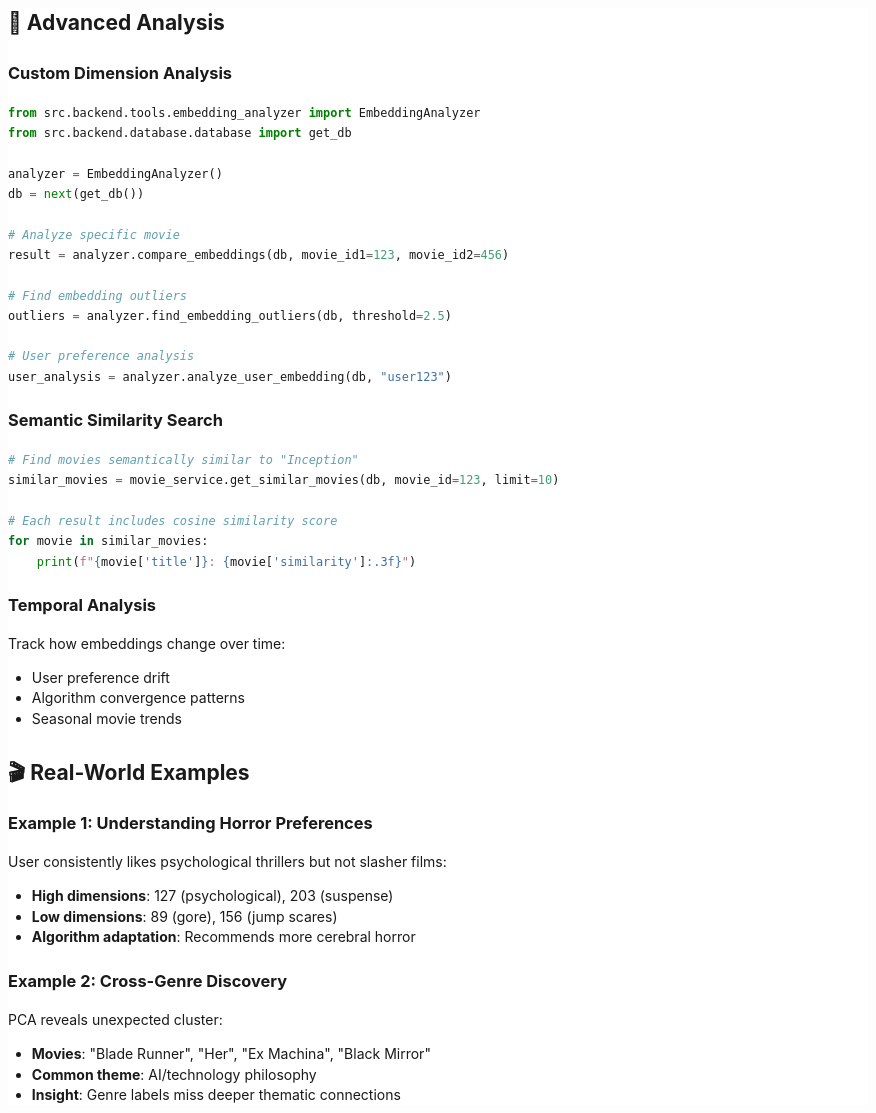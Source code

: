 ## 🔧 Advanced Analysis

### Custom Dimension Analysis
```python
from src.backend.tools.embedding_analyzer import EmbeddingAnalyzer
from src.backend.database.database import get_db

analyzer = EmbeddingAnalyzer()
db = next(get_db())

# Analyze specific movie
result = analyzer.compare_embeddings(db, movie_id1=123, movie_id2=456)

# Find embedding outliers
outliers = analyzer.find_embedding_outliers(db, threshold=2.5)

# User preference analysis
user_analysis = analyzer.analyze_user_embedding(db, "user123")
```

### Semantic Similarity Search
```python
# Find movies semantically similar to "Inception"
similar_movies = movie_service.get_similar_movies(db, movie_id=123, limit=10)

# Each result includes cosine similarity score
for movie in similar_movies:
    print(f"{movie['title']}: {movie['similarity']:.3f}")
```

### Temporal Analysis
Track how embeddings change over time:
- User preference drift
- Algorithm convergence patterns
- Seasonal movie trends

## 🎬 Real-World Examples

### Example 1: Understanding Horror Preferences
User consistently likes psychological thrillers but not slasher films:
- **High dimensions**: 127 (psychological), 203 (suspense)
- **Low dimensions**: 89 (gore), 156 (jump scares)
- **Algorithm adaptation**: Recommends more cerebral horror

### Example 2: Cross-Genre Discovery
PCA reveals unexpected cluster:
- **Movies**: "Blade Runner", "Her", "Ex Machina", "Black Mirror"
- **Common theme**: AI/technology philosophy
- **Insight**: Genre labels miss deeper thematic connections
